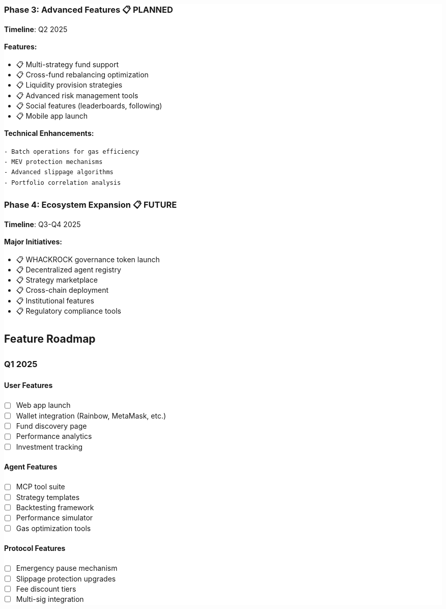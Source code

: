 ### Phase 3: Advanced Features 📋 PLANNED

**Timeline**: Q2 2025

**Features:**
- 📋 Multi-strategy fund support
- 📋 Cross-fund rebalancing optimization
- 📋 Liquidity provision strategies
- 📋 Advanced risk management tools
- 📋 Social features (leaderboards, following)
- 📋 Mobile app launch

**Technical Enhancements:**
```
- Batch operations for gas efficiency
- MEV protection mechanisms
- Advanced slippage algorithms
- Portfolio correlation analysis
```

### Phase 4: Ecosystem Expansion 📋 FUTURE

**Timeline**: Q3-Q4 2025

**Major Initiatives:**
- 📋 WHACKROCK governance token launch
- 📋 Decentralized agent registry
- 📋 Strategy marketplace
- 📋 Cross-chain deployment
- 📋 Institutional features
- 📋 Regulatory compliance tools

## Feature Roadmap

### Q1 2025

#### User Features
- [ ] Web app launch
- [ ] Wallet integration (Rainbow, MetaMask, etc.)
- [ ] Fund discovery page
- [ ] Performance analytics
- [ ] Investment tracking

#### Agent Features
- [ ] MCP tool suite
- [ ] Strategy templates
- [ ] Backtesting framework
- [ ] Performance simulator
- [ ] Gas optimization tools

#### Protocol Features
- [ ] Emergency pause mechanism
- [ ] Slippage protection upgrades
- [ ] Fee discount tiers
- [ ] Multi-sig integration
